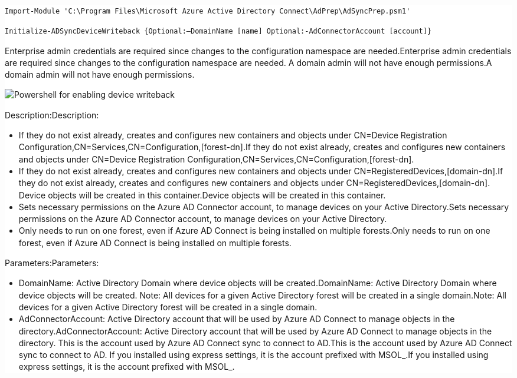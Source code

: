    `Import-Module 'C:\Program Files\Microsoft Azure Active Directory Connect\AdPrep\AdSyncPrep.psm1'`
   
   `Initialize-ADSyncDeviceWriteback {Optional:–DomainName [name] Optional:-AdConnectorAccount [account]}`

<span data-ttu-id="7c5c5-124">Enterprise admin credentials are required since changes to the configuration namespace are needed.</span><span class="sxs-lookup"><span data-stu-id="7c5c5-124">Enterprise admin credentials are required since changes to the configuration namespace are needed.</span></span> <span data-ttu-id="7c5c5-125">A domain admin will not have enough permissions.</span><span class="sxs-lookup"><span data-stu-id="7c5c5-125">A domain admin will not have enough permissions.</span></span>

![Powershell for enabling device writeback](https://docstestmedia1.blob.core.windows.net/azure-media/articles/active-directory/connect/media/active-directory-aadconnect-feature-device-writeback/powershell.png)

<span data-ttu-id="7c5c5-127">Description:</span><span class="sxs-lookup"><span data-stu-id="7c5c5-127">Description:</span></span>

* <span data-ttu-id="7c5c5-128">If they do not exist already, creates and configures new containers and objects under CN=Device Registration Configuration,CN=Services,CN=Configuration,[forest-dn].</span><span class="sxs-lookup"><span data-stu-id="7c5c5-128">If they do not exist already, creates and configures new containers and objects under CN=Device Registration Configuration,CN=Services,CN=Configuration,[forest-dn].</span></span>
* <span data-ttu-id="7c5c5-129">If they do not exist already, creates and configures new containers and objects under CN=RegisteredDevices,[domain-dn].</span><span class="sxs-lookup"><span data-stu-id="7c5c5-129">If they do not exist already, creates and configures new containers and objects under CN=RegisteredDevices,[domain-dn].</span></span> <span data-ttu-id="7c5c5-130">Device objects will be created in this container.</span><span class="sxs-lookup"><span data-stu-id="7c5c5-130">Device objects will be created in this container.</span></span>
* <span data-ttu-id="7c5c5-131">Sets necessary permissions on the Azure AD Connector account, to manage devices on your Active Directory.</span><span class="sxs-lookup"><span data-stu-id="7c5c5-131">Sets necessary permissions on the Azure AD Connector account, to manage devices on your Active Directory.</span></span>
* <span data-ttu-id="7c5c5-132">Only needs to run on one forest, even if Azure AD Connect is being installed on multiple forests.</span><span class="sxs-lookup"><span data-stu-id="7c5c5-132">Only needs to run on one forest, even if Azure AD Connect is being installed on multiple forests.</span></span>

<span data-ttu-id="7c5c5-133">Parameters:</span><span class="sxs-lookup"><span data-stu-id="7c5c5-133">Parameters:</span></span>

* <span data-ttu-id="7c5c5-134">DomainName: Active Directory Domain where device objects will be created.</span><span class="sxs-lookup"><span data-stu-id="7c5c5-134">DomainName: Active Directory Domain where device objects will be created.</span></span> <span data-ttu-id="7c5c5-135">Note: All devices for a given Active Directory forest will be created in a single domain.</span><span class="sxs-lookup"><span data-stu-id="7c5c5-135">Note: All devices for a given Active Directory forest will be created in a single domain.</span></span>
* <span data-ttu-id="7c5c5-136">AdConnectorAccount: Active Directory account that will be used by Azure AD Connect to manage objects in the directory.</span><span class="sxs-lookup"><span data-stu-id="7c5c5-136">AdConnectorAccount: Active Directory account that will be used by Azure AD Connect to manage objects in the directory.</span></span> <span data-ttu-id="7c5c5-137">This is the account used by Azure AD Connect sync to connect to AD.</span><span class="sxs-lookup"><span data-stu-id="7c5c5-137">This is the account used by Azure AD Connect sync to connect to AD.</span></span> <span data-ttu-id="7c5c5-138">If you installed using express settings, it is the account prefixed with MSOL_.</span><span class="sxs-lookup"><span data-stu-id="7c5c5-138">If you installed using express settings, it is the account prefixed with MSOL_.</span></span>
